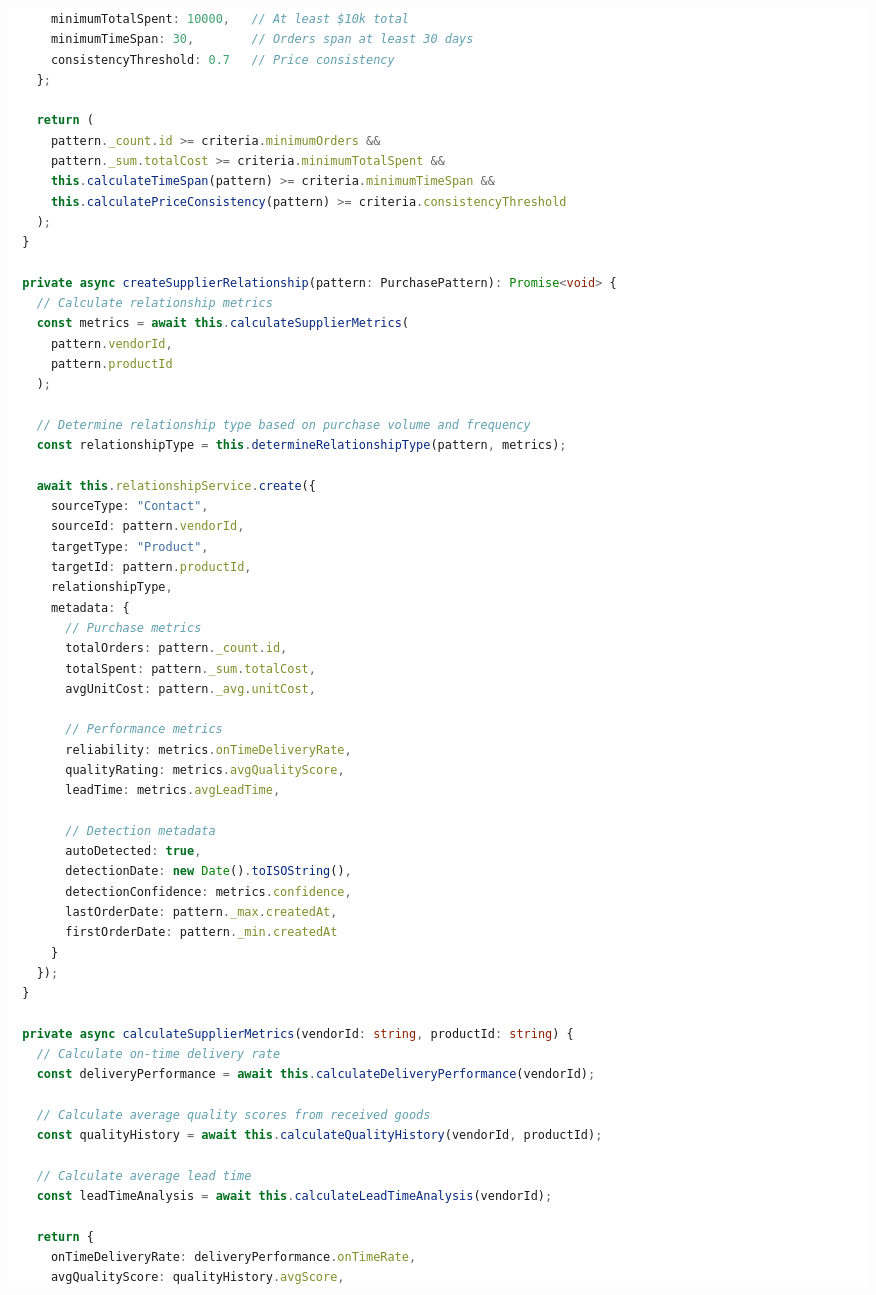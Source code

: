 ```typescript
      minimumTotalSpent: 10000,   // At least $10k total
      minimumTimeSpan: 30,        // Orders span at least 30 days
      consistencyThreshold: 0.7   // Price consistency
    };
    
    return (
      pattern._count.id >= criteria.minimumOrders &&
      pattern._sum.totalCost >= criteria.minimumTotalSpent &&
      this.calculateTimeSpan(pattern) >= criteria.minimumTimeSpan &&
      this.calculatePriceConsistency(pattern) >= criteria.consistencyThreshold
    );
  }
  
  private async createSupplierRelationship(pattern: PurchasePattern): Promise<void> {
    // Calculate relationship metrics
    const metrics = await this.calculateSupplierMetrics(
      pattern.vendorId, 
      pattern.productId
    );
    
    // Determine relationship type based on purchase volume and frequency
    const relationshipType = this.determineRelationshipType(pattern, metrics);
    
    await this.relationshipService.create({
      sourceType: "Contact",
      sourceId: pattern.vendorId,
      targetType: "Product", 
      targetId: pattern.productId,
      relationshipType,
      metadata: {
        // Purchase metrics
        totalOrders: pattern._count.id,
        totalSpent: pattern._sum.totalCost,
        avgUnitCost: pattern._avg.unitCost,
        
        // Performance metrics
        reliability: metrics.onTimeDeliveryRate,
        qualityRating: metrics.avgQualityScore,
        leadTime: metrics.avgLeadTime,
        
        // Detection metadata
        autoDetected: true,
        detectionDate: new Date().toISOString(),
        detectionConfidence: metrics.confidence,
        lastOrderDate: pattern._max.createdAt,
        firstOrderDate: pattern._min.createdAt
      }
    });
  }
  
  private async calculateSupplierMetrics(vendorId: string, productId: string) {
    // Calculate on-time delivery rate
    const deliveryPerformance = await this.calculateDeliveryPerformance(vendorId);
    
    // Calculate average quality scores from received goods
    const qualityHistory = await this.calculateQualityHistory(vendorId, productId);
    
    // Calculate average lead time
    const leadTimeAnalysis = await this.calculateLeadTimeAnalysis(vendorId);
    
    return {
      onTimeDeliveryRate: deliveryPerformance.onTimeRate,
      avgQualityScore: qualityHistory.avgScore,
```